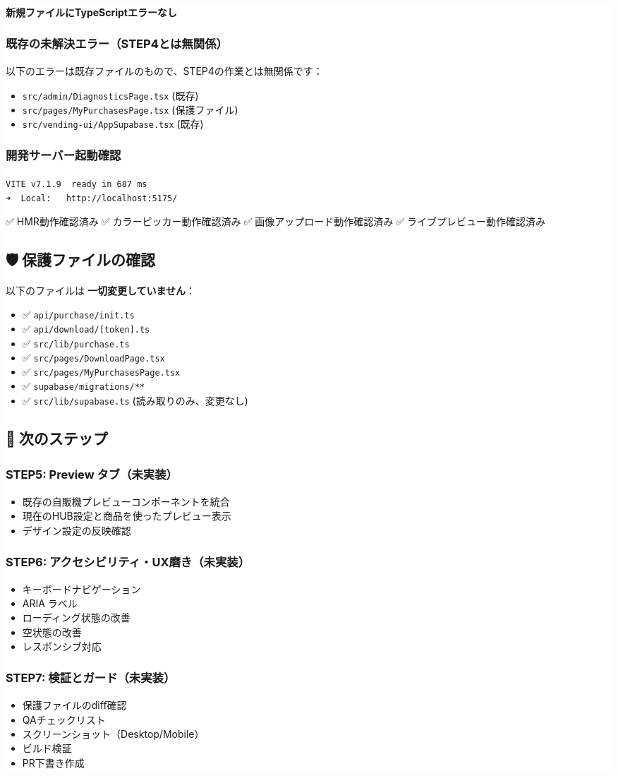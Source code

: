 **新規ファイルにTypeScriptエラーなし**

### 既存の未解決エラー（STEP4とは無関係）
以下のエラーは既存ファイルのもので、STEP4の作業とは無関係です：
- `src/admin/DiagnosticsPage.tsx` (既存)
- `src/pages/MyPurchasesPage.tsx` (保護ファイル)
- `src/vending-ui/AppSupabase.tsx` (既存)

### 開発サーバー起動確認
```
VITE v7.1.9  ready in 687 ms
➜  Local:   http://localhost:5175/
```
✅ HMR動作確認済み
✅ カラーピッカー動作確認済み
✅ 画像アップロード動作確認済み
✅ ライブプレビュー動作確認済み

## 🛡️ 保護ファイルの確認

以下のファイルは **一切変更していません**：
- ✅ `api/purchase/init.ts`
- ✅ `api/download/[token].ts`
- ✅ `src/lib/purchase.ts`
- ✅ `src/pages/DownloadPage.tsx`
- ✅ `src/pages/MyPurchasesPage.tsx`
- ✅ `supabase/migrations/**`
- ✅ `src/lib/supabase.ts` (読み取りのみ、変更なし)

## 🎯 次のステップ

### STEP5: Preview タブ（未実装）
- 既存の自販機プレビューコンポーネントを統合
- 現在のHUB設定と商品を使ったプレビュー表示
- デザイン設定の反映確認

### STEP6: アクセシビリティ・UX磨き（未実装）
- キーボードナビゲーション
- ARIA ラベル
- ローディング状態の改善
- 空状態の改善
- レスポンシブ対応

### STEP7: 検証とガード（未実装）
- 保護ファイルのdiff確認
- QAチェックリスト
- スクリーンショット（Desktop/Mobile）
- ビルド検証
- PR下書き作成
